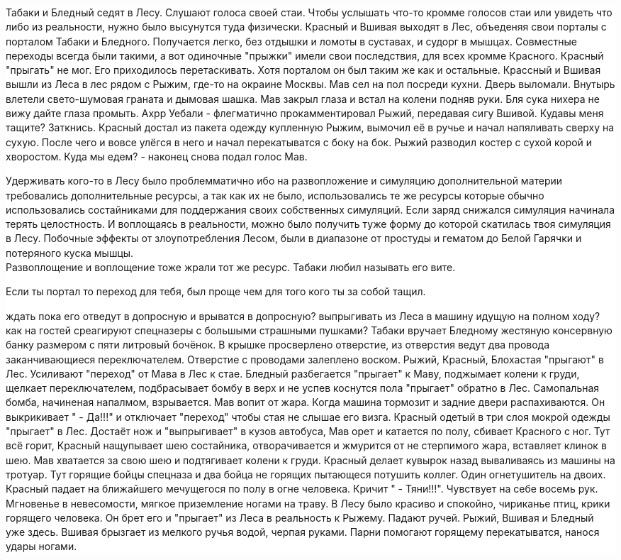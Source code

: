 Табаки и Бледный седят в Лесу. Слушают голоса своей стаи. Чтобы услышать что-то кромме голосов стаи или увидеть что либо из реальности, нужно было высунутся туда физически.
Красный и Вшивая выходят в Лес, объеденяя свои порталы с порталом Табаки и Бледного. Получается легко, без отдышки и ломоты в суставах, и судорг в мышцах. Совместные переходы всегда были такими, а вот одиночные "прыжки" имели свои последствия, для всех кромме Красного. Красный "прыгать" не мог. Его приходилось перетаскивать. Хотя порталом он был таким же как и остальные.
Крассный и Вшивая вышли из Леса в лес рядом с Рыжим, где-то на окраине Москвы.
Мав сел на пол посреди  кухни. Дверь выломали. Внутырь влетели свето-шумовая граната и дымовая шашка. Мав закрыл глаза и встал на колени подняв руки.
Бля сука нихера не вижу дайте глаза промыть. Ахрр
Уебали - флегматично прокамментировал Рыжий, передавая сигу Вшивой.
Кудавы меня тащите? 
Заткнись.
Красный достал из пакета одежду купленную Рыжим, вымочил её в ручье и начал напяливать сверху на сухую. После чего и вовсе улёгся в него и начал перекатыватся с боку на бок. 
Рыжий разводил костер с сухой корой и хворостом.
Куда мы едем? - наконец снова подал голос Мав.

Удерживать кого-то в Лесу было проблемматично ибо на развопложение и симуляцию дополнительной материи требовались дополнительные ресурсы, а так как их не было, использовались те же ресурсы которые обычно использовались состайниками для поддержания своих собственных симуляций.
Если заряд снижался симуляция начинала терять целостность. И воплощаясь в реальности, можно было получить туже форму до которой скатилась твоя симуляция в Лесу. Побочные эффекты от злоупотребления Лесом, были в диапазоне от простуды и гематом до Белой Гарячки и потеряного куска мышцы.  
Развоплощение и воплощение тоже жрали тот же ресурс. Табаки любил называть его вите.

Если ты портал то переход для тебя, был проще чем для того кого ты за собой тащил.

ждать пока его отведут в допросную и врыватся в допросную?
выпрыгивать из Леса в машину идущую на полном ходу? 
как на гостей среагируют спецназеры с большыми страшными пушками?
Табаки вручает Бледному жестяную консервную банку размером с пяти литровый бочёнок. В крышке просверлено отверстие, из отверстия ведут два провода заканчивающиеся  переключателем. Отверстие с проводами залеплено воском.
Рыжий, Красный, Блохастая "прыгают" в Лес. Усиливают "переход" от Мава в Лес к стае.
Бледный разбегается "прыгает" к Маву, поджымает колени к груди, щелкает переключателем, подбрасывает бомбу в верх и не успев коснутся пола "прыгает" обратно в Лес.
Самопальная бомба, начиненая напалмом, взрывается. 
Мав вопит от жара. Когда машина тормозит и задние двери распахиваются.
Он выкрикивает " - Да!!!" и отключает "переход" чтобы стая не слышае его визга. Красный одетый в три слоя мокрой одежды "прыгает" в Лес. Достаёт нож и "выпрыгивает" в кузов автобуса, Мав орет и катается по полу, сбивает Красного с ног. Тут всё горит, Красный нащупывает шею состайника, отворачивается и жмурится от не стерпимого жара, вставляет клинок в шею. 
Мав хватается за свою шею и подтягивает колени к груди. Красный делает кувырок назад вываливаясь из машины на тротуар. Тут горящие бойцы спецназа и два бойца не горящих пытающеся потушить коллег. Один огнетушитель на двоих.
Красный падает на ближайшего мечущегося по полу в огне человека. Кричит " - Тяни!!!". Чувствует на себе восемь рук. Мгновенье в невесомости, мягкое приземление ногами на траву. В Лесу было красиво и спокойно, чириканье птиц, крики горящего человека.
Он брет его и "прыгает" из Леса в реальность к Рыжему. Падают ручей. Рыжий, Вшивая и Бледный уже здесь. Вшивая брызгает из мелкого ручья водой, черпая руками. Парни помогают горящему перекатыватся, нанося удары ногами.
